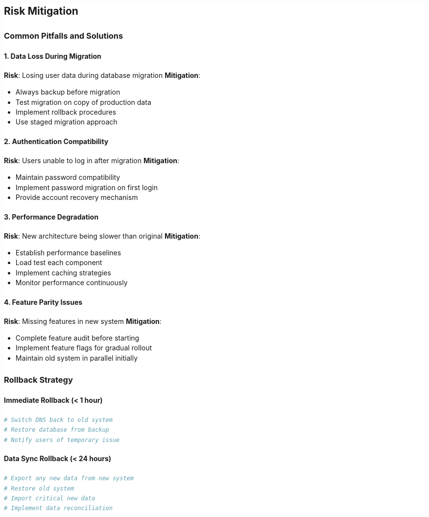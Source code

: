 
## Risk Mitigation

### Common Pitfalls and Solutions

#### 1. Data Loss During Migration
**Risk**: Losing user data during database migration
**Mitigation**:
- Always backup before migration
- Test migration on copy of production data
- Implement rollback procedures
- Use staged migration approach

#### 2. Authentication Compatibility
**Risk**: Users unable to log in after migration
**Mitigation**:
- Maintain password compatibility
- Implement password migration on first login
- Provide account recovery mechanism

#### 3. Performance Degradation
**Risk**: New architecture being slower than original
**Mitigation**:
- Establish performance baselines
- Load test each component
- Implement caching strategies
- Monitor performance continuously

#### 4. Feature Parity Issues
**Risk**: Missing features in new system
**Mitigation**:
- Complete feature audit before starting
- Implement feature flags for gradual rollout
- Maintain old system in parallel initially

### Rollback Strategy

#### Immediate Rollback (< 1 hour)
```bash
# Switch DNS back to old system
# Restore database from backup
# Notify users of temporary issue
```

#### Data Sync Rollback (< 24 hours)
```bash
# Export any new data from new system
# Restore old system
# Import critical new data
# Implement data reconciliation
```
